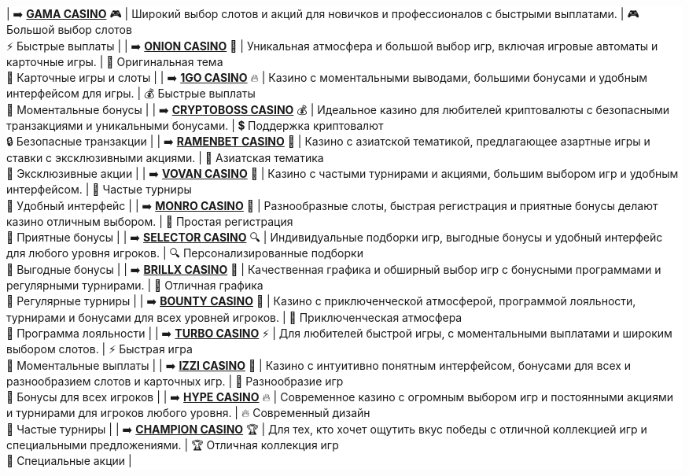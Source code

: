 | ➡️ [**GAMA CASINO**](https://brandplay.link/zrZpLFTP) 🎮           | Широкий выбор слотов и акций для новичков и профессионалов с быстрыми выплатами.                                                                                            | 🎮 Большой выбор слотов <br> ⚡ Быстрые выплаты                                                                                                                              |
| ➡️ [**ONION CASINO**](https://obclk001-2d.top/click?offer_id=986&partner_id=10542&landing_id=1798&utm_medium=affiliate&sub_1=oncasino3) 🧅   | Уникальная атмосфера и большой выбор игр, включая игровые автоматы и карточные игры.                                                 | 🧅 Оригинальная тема <br> 🎲 Карточные игры и слоты                                                                                                                          |
| ➡️ [**1GO CASINO**](https://1go-ircp01.com/ce015f410) 🔥           | Казино с моментальными выводами, большими бонусами и удобным интерфейсом для игры.                                                                                          | 💰 Быстрые выплаты <br> 🎁 Моментальные бонусы                                                                                                                               |
| ➡️ [**CRYPTOBOSS CASINO**](https://cryptobossc.online/d847bcfa9) 💰 | Идеальное казино для любителей криптовалюты с безопасными транзакциями и уникальными бонусами.                                                                             | 💲 Поддержка криптовалют <br> 🔒 Безопасные транзакции                                                                                                                      |
| ➡️ [**RAMENBET CASINO**](https://get.saltyram.com/ru/registration?apkpop=0&partner=p24970p3296034p5526) 🍜 | Казино с азиатской тематикой, предлагающее азартные игры и ставки с эксклюзивными акциями.                                          | 🍜 Азиатская тематика <br> 🎁 Эксклюзивные акции                                                                                                                            |
| ➡️ [**VOVAN CASINO**](https://vovan.site/d098ab058) 🎩             | Казино с частыми турнирами и акциями, большим выбором игр и удобным интерфейсом.                                                                                            | 🎩 Частые турниры <br> 🎉 Удобный интерфейс                                                                                                                                |
| ➡️ [**MONRO CASINO**](https://mnr-ircp01.com/c3ce72a2c) 🌠         | Разнообразные слоты, быстрая регистрация и приятные бонусы делают казино отличным выбором.                                                                                 | 🌌 Простая регистрация <br> 🎁 Приятные бонусы                                                                                                                             |
| ➡️ [**SELECTOR CASINO**](https://gosel.vg/SELVK) 🔍               | Индивидуальные подборки игр, выгодные бонусы и удобный интерфейс для любого уровня игроков.                                                                                | 🔍 Персонализированные подборки <br> 🎁 Выгодные бонусы                                                                                                                     |
| ➡️ [**BRILLX CASINO**](https://brillx.uno/BRIVK) 💎               | Качественная графика и обширный выбор игр с бонусными программами и регулярными турнирами.                                                                                 | 💎 Отличная графика <br> 🎉 Регулярные турниры                                                                                                                             |
| ➡️ [**BOUNTY CASINO**](https://bounty-casino.de/BOVK) 🎉           | Казино с приключенческой атмосферой, программой лояльности, турнирами и бонусами для всех уровней игроков.                                                                 | 🎉 Приключенческая атмосфера <br> 🏅 Программа лояльности                                                                                                                   |
| ➡️ [**TURBO CASINO**](https://turbo-casino.tv/TURVK) ⚡            | Для любителей быстрой игры, с моментальными выплатами и широким выбором слотов.                                                                                            | ⚡ Быстрая игра <br> 💸 Моментальные выплаты                                                                                                                                |
| ➡️ [**IZZI CASINO**](https://izzi-fr03.com/ca7c8a7b7) 🌟          | Казино с интуитивно понятным интерфейсом, бонусами для всех и разнообразием слотов и карточных игр.                                                                        | 🎰 Разнообразие игр <br> 🎁 Бонусы для всех игроков                                                                                                                         |
| ➡️ [**HYPE CASINO**](https://hypekaz.com/dc2f44ad0) 🔥            | Современное казино с огромным выбором игр и постоянными акциями и турнирами для игроков любого уровня.                                                                     | 🔥 Современный дизайн <br> 🎉 Частые турниры                                                                                                                                |
| ➡️ [**CHAMPION CASINO**](https://champcasino.ink/pobeda/doa-hats?p80412p305331p112c) 🏆 | Для тех, кто хочет ощутить вкус победы с отличной коллекцией игр и специальными предложениями.                                       | 🏆 Отличная коллекция игр <br> 🎁 Специальные акции                                                                                                                         |